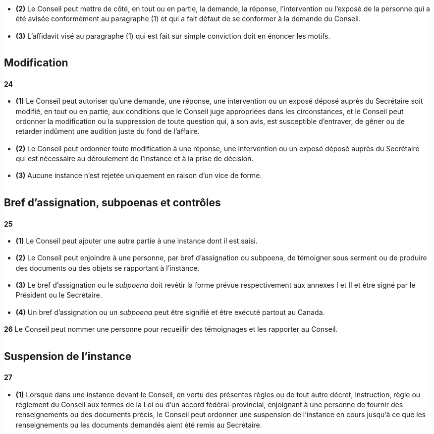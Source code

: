 - **(2)** Le Conseil peut mettre de côté, en tout ou en partie, la demande, la réponse, l’intervention ou l’exposé de la personne qui a été avisée conformément au paragraphe (1) et qui a fait défaut de se conformer à la demande du Conseil.

- **(3)** L’affidavit visé au paragraphe (1) qui est fait sur simple conviction doit en énoncer les motifs.




## Modification


**24** 

- **(1)** Le Conseil peut autoriser qu’une demande, une réponse, une intervention ou un exposé déposé auprès du Secrétaire soit modifié, en tout ou en partie, aux conditions que le Conseil juge appropriées dans les circonstances, et le Conseil peut ordonner la modification ou la suppression de toute question qui, à son avis, est susceptible d’entraver, de gêner ou de retarder indûment une audition juste du fond de l’affaire.

- **(2)** Le Conseil peut ordonner toute modification à une réponse, une intervention ou un exposé déposé auprès du Secrétaire qui est nécessaire au déroulement de l’instance et à la prise de décision.

- **(3)** Aucune instance n’est rejetée uniquement en raison d’un vice de forme.




## Bref d’assignation, subpoenas et contrôles


**25** 

- **(1)** Le Conseil peut ajouter une autre partie à une instance dont il est saisi.

- **(2)** Le Conseil peut enjoindre à une personne, par bref d’assignation ou subpoena, de témoigner sous serment ou de produire des documents ou des objets se rapportant à l’instance.

- **(3)** Le bref d’assignation ou le *subpoena* doit revêtir la forme prévue respectivement aux annexes I et II et être signé par le Président ou le Secrétaire.

- **(4)** Un bref d’assignation ou un *subpoena* peut être signifié et être exécuté partout au Canada.



**26** Le Conseil peut nommer une personne pour recueillir des témoignages et les rapporter au Conseil.




## Suspension de l’instance


**27** 

- **(1)** Lorsque dans une instance devant le Conseil, en vertu des présentes règles ou de tout autre décret, instruction, règle ou règlement du Conseil aux termes de la Loi ou d’un accord fédéral-provincial, enjoignant à une personne de fournir des renseignements ou des documents précis, le Conseil peut ordonner une suspension de l’instance en cours jusqu’à ce que les renseignements ou les documents demandés aient été remis au Secrétaire.
